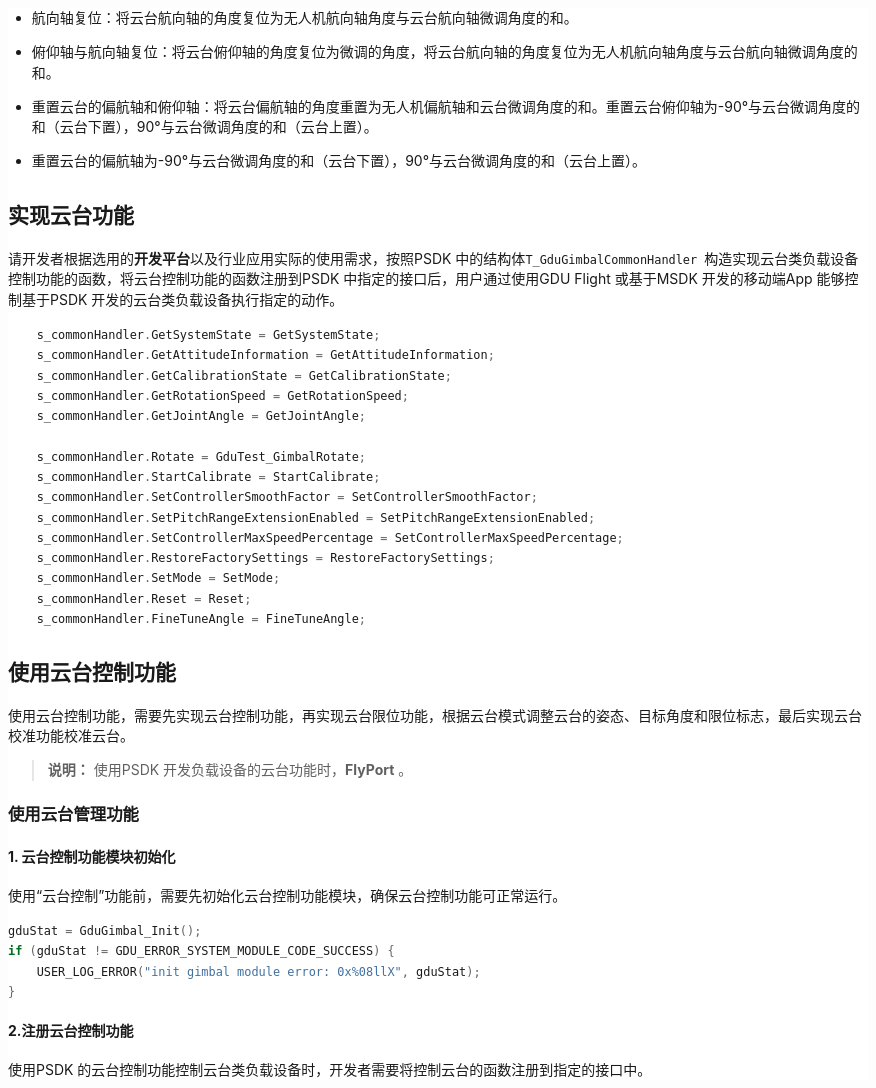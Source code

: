 - 航向轴复位：将云台航向轴的角度复位为无人机航向轴角度与云台航向轴微调角度的和。

- 俯仰轴与航向轴复位：将云台俯仰轴的角度复位为微调的角度，将云台航向轴的角度复位为无人机航向轴角度与云台航向轴微调角度的和。

- 重置云台的偏航轴和俯仰轴：将云台偏航轴的角度重置为无人机偏航轴和云台微调角度的和。重置云台俯仰轴为-90°与云台微调角度的和（云台下置），90°与云台微调角度的和（云台上置）。

- 重置云台的偏航轴为-90°与云台微调角度的和（云台下置），90°与云台微调角度的和（云台上置）。

  

## 实现云台功能

请开发者根据选用的**开发平台**以及行业应用实际的使用需求，按照PSDK 中的结构体`T_GduGimbalCommonHandler `构造实现云台类负载设备控制功能的函数，将云台控制功能的函数注册到PSDK 中指定的接口后，用户通过使用GDU Flight 或基于MSDK 开发的移动端App 能够控制基于PSDK 开发的云台类负载设备执行指定的动作。

```c
	s_commonHandler.GetSystemState = GetSystemState;
    s_commonHandler.GetAttitudeInformation = GetAttitudeInformation;
    s_commonHandler.GetCalibrationState = GetCalibrationState;
    s_commonHandler.GetRotationSpeed = GetRotationSpeed;
    s_commonHandler.GetJointAngle = GetJointAngle;

    s_commonHandler.Rotate = GduTest_GimbalRotate;
    s_commonHandler.StartCalibrate = StartCalibrate;
    s_commonHandler.SetControllerSmoothFactor = SetControllerSmoothFactor;
    s_commonHandler.SetPitchRangeExtensionEnabled = SetPitchRangeExtensionEnabled;
    s_commonHandler.SetControllerMaxSpeedPercentage = SetControllerMaxSpeedPercentage;
    s_commonHandler.RestoreFactorySettings = RestoreFactorySettings;
    s_commonHandler.SetMode = SetMode;
    s_commonHandler.Reset = Reset;
    s_commonHandler.FineTuneAngle = FineTuneAngle;
```

## 使用云台控制功能

使用云台控制功能，需要先实现云台控制功能，再实现云台限位功能，根据云台模式调整云台的姿态、目标角度和限位标志，最后实现云台校准功能校准云台。

> **说明：** 使用PSDK 开发负载设备的云台功能时，**FlyPort** 。

### 使用云台管理功能

#### 1. 云台控制功能模块初始化

使用“云台控制”功能前，需要先初始化云台控制功能模块，确保云台控制功能可正常运行。

```c
gduStat = GduGimbal_Init();
if (gduStat != GDU_ERROR_SYSTEM_MODULE_CODE_SUCCESS) {
    USER_LOG_ERROR("init gimbal module error: 0x%08llX", gduStat);
}
```

#### 2.注册云台控制功能

使用PSDK 的云台控制功能控制云台类负载设备时，开发者需要将控制云台的函数注册到指定的接口中。
